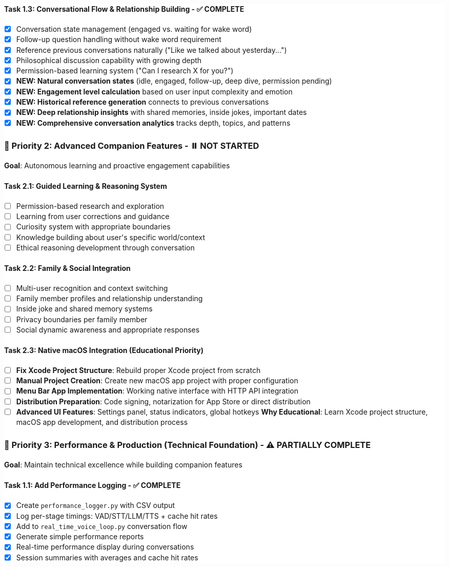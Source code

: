 #### Task 1.3: Conversational Flow & Relationship Building - ✅ COMPLETE
- [x] Conversation state management (engaged vs. waiting for wake word)
- [x] Follow-up question handling without wake word requirement
- [x] Reference previous conversations naturally ("Like we talked about yesterday...")
- [x] Philosophical discussion capability with growing depth
- [x] Permission-based learning system ("Can I research X for you?")
- [x] **NEW: Natural conversation states** (idle, engaged, follow-up, deep dive, permission pending)
- [x] **NEW: Engagement level calculation** based on user input complexity and emotion
- [x] **NEW: Historical reference generation** connects to previous conversations
- [x] **NEW: Deep relationship insights** with shared memories, inside jokes, important dates
- [x] **NEW: Comprehensive conversation analytics** tracks depth, topics, and patterns

### **🎯 Priority 2: Advanced Companion Features** - ⏸️ NOT STARTED
**Goal**: Autonomous learning and proactive engagement capabilities

#### Task 2.1: Guided Learning & Reasoning System
- [ ] Permission-based research and exploration
- [ ] Learning from user corrections and guidance
- [ ] Curiosity system with appropriate boundaries
- [ ] Knowledge building about user's specific world/context
- [ ] Ethical reasoning development through conversation

#### Task 2.2: Family & Social Integration
- [ ] Multi-user recognition and context switching
- [ ] Family member profiles and relationship understanding
- [ ] Inside joke and shared memory systems
- [ ] Privacy boundaries per family member
- [ ] Social dynamic awareness and appropriate responses

#### Task 2.3: Native macOS Integration (Educational Priority)
- [ ] **Fix Xcode Project Structure**: Rebuild proper Xcode project from scratch
- [ ] **Manual Project Creation**: Create new macOS app project with proper configuration  
- [ ] **Menu Bar App Implementation**: Working native interface with HTTP API integration
- [ ] **Distribution Preparation**: Code signing, notarization for App Store or direct distribution
- [ ] **Advanced UI Features**: Settings panel, status indicators, global hotkeys
**Why Educational**: Learn Xcode project structure, macOS app development, and distribution process

### **🎯 Priority 3: Performance & Production (Technical Foundation)** - ⚠️ PARTIALLY COMPLETE
**Goal**: Maintain technical excellence while building companion features

#### Task 1.1: Add Performance Logging - ✅ COMPLETE
- [x] Create `performance_logger.py` with CSV output
- [x] Log per-stage timings: VAD/STT/LLM/TTS + cache hit rates
- [x] Add to `real_time_voice_loop.py` conversation flow
- [x] Generate simple performance reports
- [x] Real-time performance display during conversations
- [x] Session summaries with averages and cache hit rates
